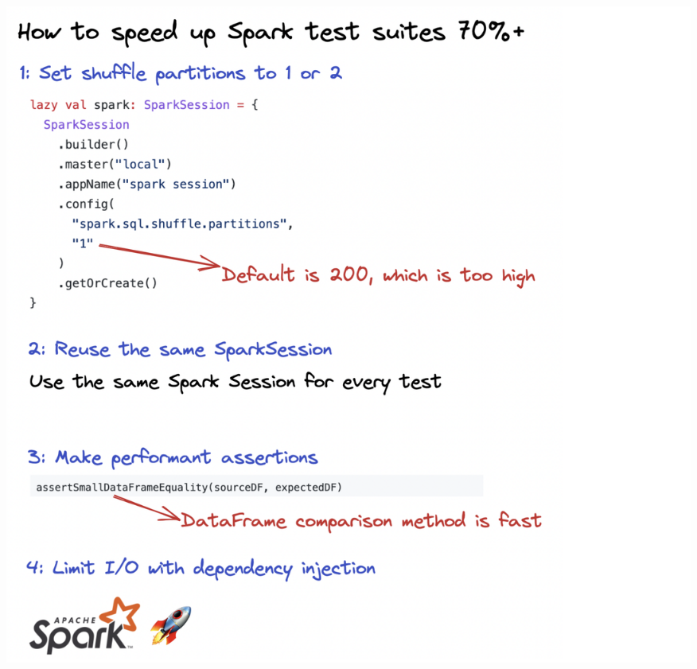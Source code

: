 <img src="https://github.com/MrPowers/data-scrapbook/blob/main/images/spark/007-powers-speed-spark-tests.png" width="700" />
